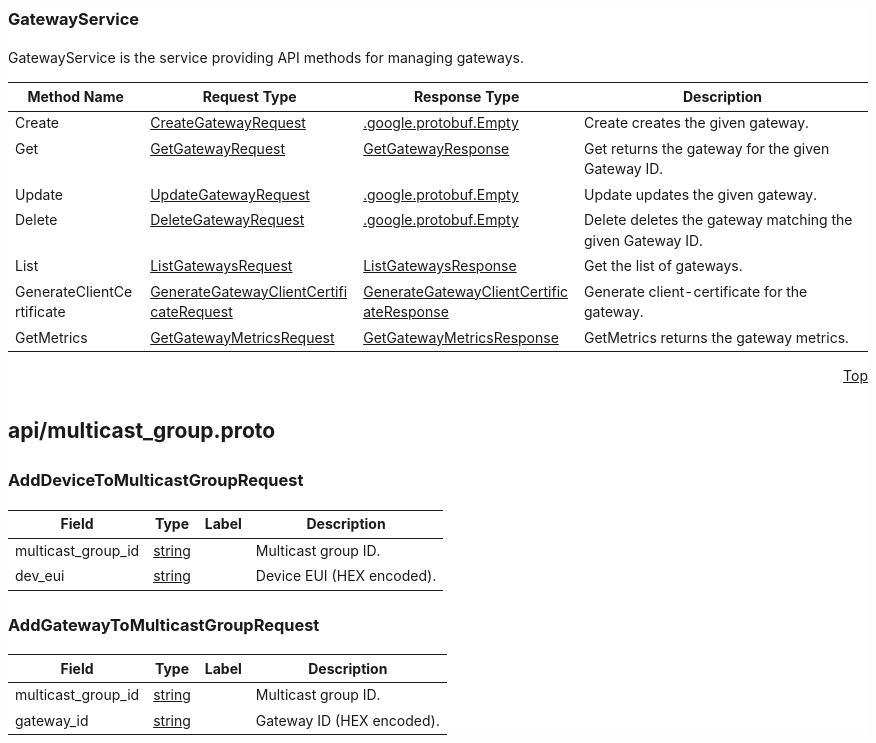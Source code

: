 
 

 


<a name="api-GatewayService"></a>

### GatewayService
GatewayService is the service providing API methods for managing gateways.

| Method Name | Request Type | Response Type | Description |
| ----------- | ------------ | ------------- | ------------|
| Create | [CreateGatewayRequest](#api-CreateGatewayRequest) | [.google.protobuf.Empty](#google-protobuf-Empty) | Create creates the given gateway. |
| Get | [GetGatewayRequest](#api-GetGatewayRequest) | [GetGatewayResponse](#api-GetGatewayResponse) | Get returns the gateway for the given Gateway ID. |
| Update | [UpdateGatewayRequest](#api-UpdateGatewayRequest) | [.google.protobuf.Empty](#google-protobuf-Empty) | Update updates the given gateway. |
| Delete | [DeleteGatewayRequest](#api-DeleteGatewayRequest) | [.google.protobuf.Empty](#google-protobuf-Empty) | Delete deletes the gateway matching the given Gateway ID. |
| List | [ListGatewaysRequest](#api-ListGatewaysRequest) | [ListGatewaysResponse](#api-ListGatewaysResponse) | Get the list of gateways. |
| GenerateClientCertificate | [GenerateGatewayClientCertificateRequest](#api-GenerateGatewayClientCertificateRequest) | [GenerateGatewayClientCertificateResponse](#api-GenerateGatewayClientCertificateResponse) | Generate client-certificate for the gateway. |
| GetMetrics | [GetGatewayMetricsRequest](#api-GetGatewayMetricsRequest) | [GetGatewayMetricsResponse](#api-GetGatewayMetricsResponse) | GetMetrics returns the gateway metrics. |

 



<a name="api_multicast_group-proto"></a>
<p align="right"><a href="#top">Top</a></p>

## api/multicast_group.proto



<a name="api-AddDeviceToMulticastGroupRequest"></a>

### AddDeviceToMulticastGroupRequest



| Field | Type | Label | Description |
| ----- | ---- | ----- | ----------- |
| multicast_group_id | [string](#string) |  | Multicast group ID. |
| dev_eui | [string](#string) |  | Device EUI (HEX encoded). |






<a name="api-AddGatewayToMulticastGroupRequest"></a>

### AddGatewayToMulticastGroupRequest



| Field | Type | Label | Description |
| ----- | ---- | ----- | ----------- |
| multicast_group_id | [string](#string) |  | Multicast group ID. |
| gateway_id | [string](#string) |  | Gateway ID (HEX encoded). |

